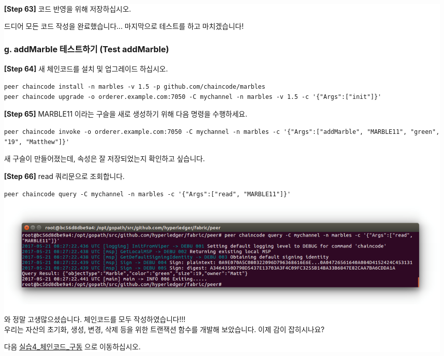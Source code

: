 **[Step 63]** 코드 반영을 위해 저장하십시오.

드디어 모든 코드 작성을 완료했습니다... 마지막으로 테스트를 하고 마치겠습니다! 


### g. addMarble 테스트하기 (Test addMarble)

**[Step 64]** 새 체인코드를 설치 및 업그레이드 하십시오.

	peer chaincode install -n marbles -v 1.5 -p github.com/chaincode/marbles
	peer chaincode upgrade -o orderer.example.com:7050 -C mychannel -n marbles -v 1.5 -c '{"Args":["init"]}'

**[Step 65]** MARBLE11 이라는 구슬을 새로 생성하기 위해 다음 명령을 수행하세요.

	peer chaincode invoke -o orderer.example.com:7050 -C mychannel -n marbles -c '{"Args":["addMarble", "MARBLE11", "green", "19", "Matthew"]}'

새 구슬이 만들어졌는데, 속성은 잘 저장되었는지 확인하고 싶습니다. 

**[Step 66]** read 쿼리문으로 조회합니다.

	peer chaincode query -C mychannel -n marbles -c '{"Args":["read", "MARBLE11"]}'

![](/doc_images/3-1/25.png)

와 정말 고생많으셨습니다. 체인코드를 모두 작성하였습니다!!!  
우리는 자산의 초기화, 생성, 변경, 삭제 등을 위한 트랜잭션 함수를 개발해 보았습니다. 이제 감이 잡히시나요?

다음 [실습4_체인코드_구동](./실습4_체인코드_구동.md) 으로 이동하십시오.















